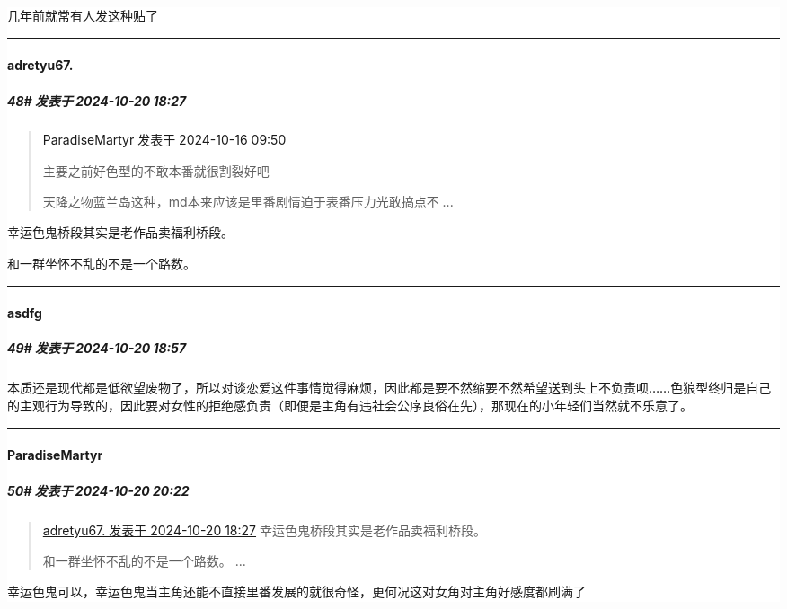 几年前就常有人发这种贴了


*****

####  adretyu67.  
##### 48#       发表于 2024-10-20 18:27

<blockquote><a href="httphttps://bbs.saraba1st.com/2b/forum.php?mod=redirect&amp;goto=findpost&amp;pid=66462244&amp;ptid=2203264" target="_blank">ParadiseMartyr 发表于 2024-10-16 09:50</a>

主要之前好色型的不敢本番就很割裂好吧

天降之物蓝兰岛这种，md本来应该是里番剧情迫于表番压力光敢搞点不 ...</blockquote>
幸运色鬼桥段其实是老作品卖福利桥段。

和一群坐怀不乱的不是一个路数。


*****

####  asdfg  
##### 49#       发表于 2024-10-20 18:57

本质还是现代都是低欲望废物了，所以对谈恋爱这件事情觉得麻烦，因此都是要不然缩要不然希望送到头上不负责呗……色狼型终归是自己的主观行为导致的，因此要对女性的拒绝感负责（即便是主角有违社会公序良俗在先），那现在的小年轻们当然就不乐意了。


*****

####  ParadiseMartyr  
##### 50#       发表于 2024-10-20 20:22

<blockquote><a href="httphttps://bbs.saraba1st.com/2b/forum.php?mod=redirect&amp;goto=findpost&amp;pid=66499461&amp;ptid=2203264" target="_blank">adretyu67. 发表于 2024-10-20 18:27</a>
幸运色鬼桥段其实是老作品卖福利桥段。

和一群坐怀不乱的不是一个路数。 ...</blockquote>
幸运色鬼可以，幸运色鬼当主角还能不直接里番发展的就很奇怪，更何况这对女角对主角好感度都刷满了

